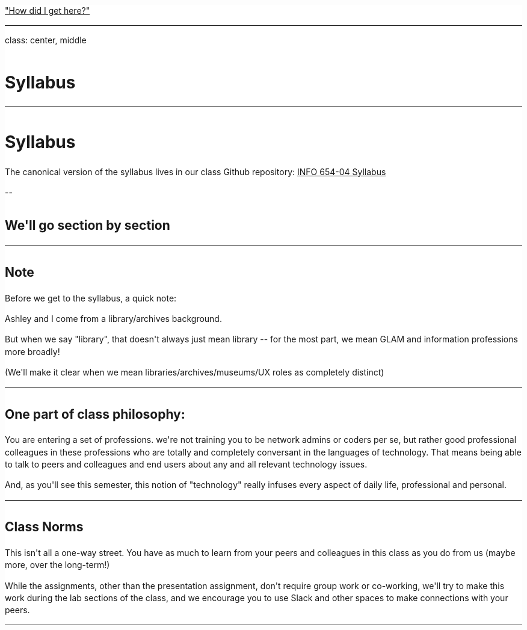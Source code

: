 ["How did I get here?"](https://ashleyblewer.com/how-did-i-get-here.html)


---
class: center, middle

# Syllabus

---

# Syllabus

The canonical version of the syllabus lives in our class Github repository:
[INFO 654-04 Syllabus](https://hadro.github.io/info654fa20/syllabus/)

--
## We'll go section by section

---

## Note

Before we get to the syllabus, a quick note:

Ashley and I come from a library/archives background.

But when we say "library", that doesn't always just mean library -- for the most part, we mean GLAM and information professions more broadly!

(We'll make it clear when we mean libraries/archives/museums/UX roles as completely distinct)

---

## One part of class philosophy:

You are entering a set of professions. we're not training you to be network admins or coders per se, but rather good professional colleagues in these professions who are totally and completely conversant in the languages of technology. That means being able to talk to peers and colleagues and end users about any and all relevant technology issues.

And, as you'll see this semester, this notion of "technology" really infuses every aspect of daily life, professional and personal.

---

## Class Norms

This isn't all a one-way street.
You have as much to learn from your peers and colleagues in this class as you do from us (maybe more, over the long-term!)

While the assignments, other than the presentation assignment, don't require group work or co-working, we'll try to make this work during the lab sections of the class, and we encourage you to use Slack and other spaces to make connections with your peers.

---